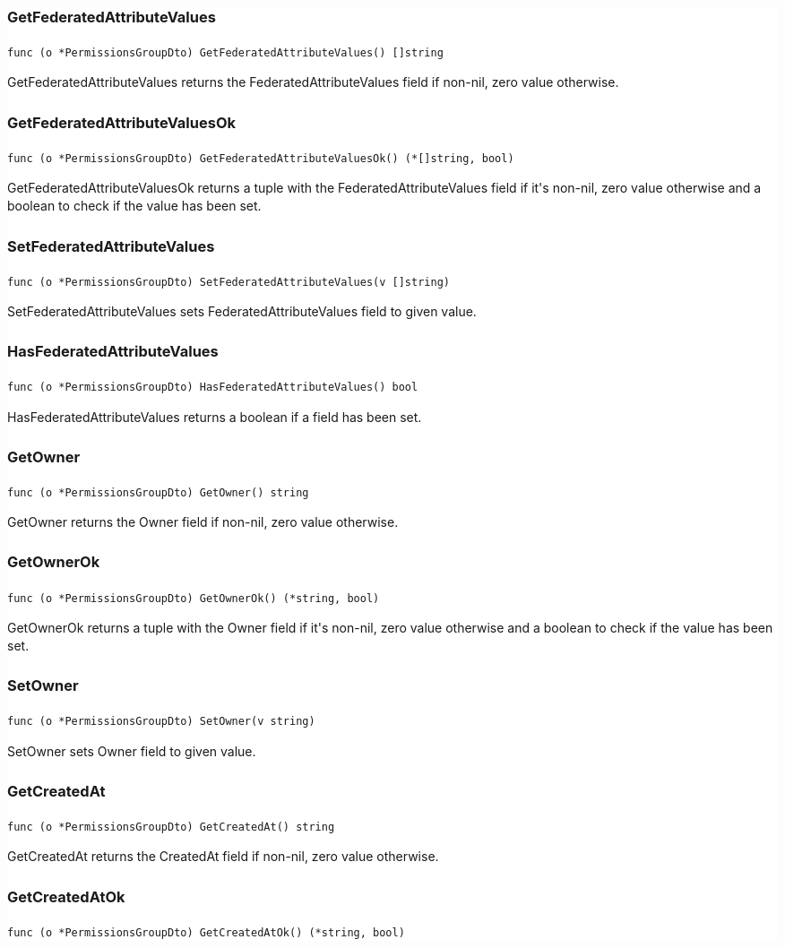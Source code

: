 ### GetFederatedAttributeValues

`func (o *PermissionsGroupDto) GetFederatedAttributeValues() []string`

GetFederatedAttributeValues returns the FederatedAttributeValues field if non-nil, zero value otherwise.

### GetFederatedAttributeValuesOk

`func (o *PermissionsGroupDto) GetFederatedAttributeValuesOk() (*[]string, bool)`

GetFederatedAttributeValuesOk returns a tuple with the FederatedAttributeValues field if it's non-nil, zero value otherwise
and a boolean to check if the value has been set.

### SetFederatedAttributeValues

`func (o *PermissionsGroupDto) SetFederatedAttributeValues(v []string)`

SetFederatedAttributeValues sets FederatedAttributeValues field to given value.

### HasFederatedAttributeValues

`func (o *PermissionsGroupDto) HasFederatedAttributeValues() bool`

HasFederatedAttributeValues returns a boolean if a field has been set.

### GetOwner

`func (o *PermissionsGroupDto) GetOwner() string`

GetOwner returns the Owner field if non-nil, zero value otherwise.

### GetOwnerOk

`func (o *PermissionsGroupDto) GetOwnerOk() (*string, bool)`

GetOwnerOk returns a tuple with the Owner field if it's non-nil, zero value otherwise
and a boolean to check if the value has been set.

### SetOwner

`func (o *PermissionsGroupDto) SetOwner(v string)`

SetOwner sets Owner field to given value.


### GetCreatedAt

`func (o *PermissionsGroupDto) GetCreatedAt() string`

GetCreatedAt returns the CreatedAt field if non-nil, zero value otherwise.

### GetCreatedAtOk

`func (o *PermissionsGroupDto) GetCreatedAtOk() (*string, bool)`
